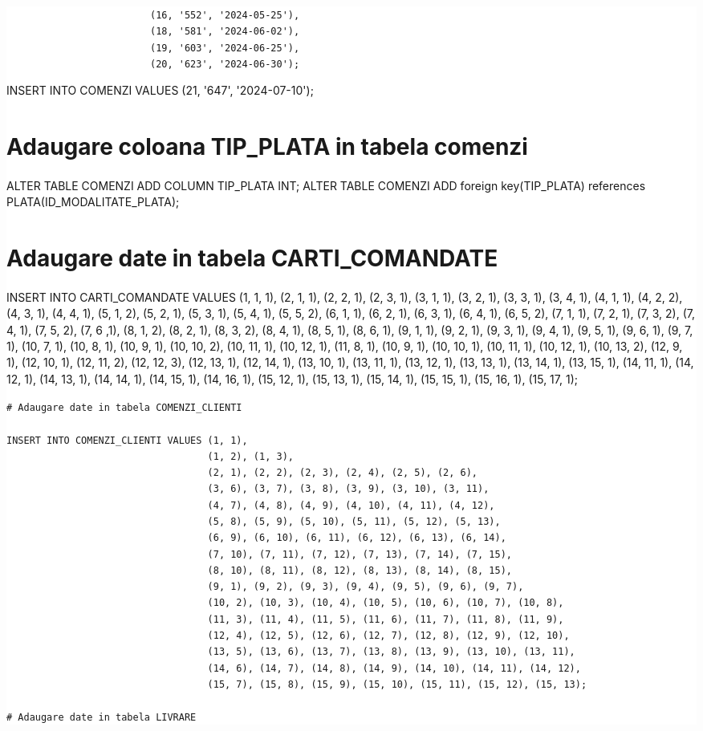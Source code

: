                              (16, '552', '2024-05-25'),
                             (18, '581', '2024-06-02'),
                             (19, '603', '2024-06-25'),
                             (20, '623', '2024-06-30');
   INSERT INTO COMENZI VALUES (21, '647', '2024-07-10');

   # Adaugare coloana TIP_PLATA in tabela comenzi

   ALTER TABLE COMENZI ADD COLUMN TIP_PLATA INT;
   ALTER TABLE COMENZI ADD foreign key(TIP_PLATA) references PLATA(ID_MODALITATE_PLATA);

   # Adaugare date in tabela CARTI_COMANDATE
   
   INSERT INTO CARTI_COMANDATE VALUES (1, 1, 1),
                                      (2, 1, 1), (2, 2, 1), (2, 3, 1),
                                      (3, 1, 1), (3, 2, 1), (3, 3, 1), (3, 4, 1),
                                      (4, 1, 1), (4, 2, 2), (4, 3, 1), (4, 4, 1),
                                      (5, 1, 2), (5, 2, 1), (5, 3, 1), (5, 4, 1), (5, 5, 2),
                                      (6, 1, 1), (6, 2, 1), (6, 3, 1), (6, 4, 1), (6, 5, 2),
                                      (7, 1, 1), (7, 2, 1), (7, 3, 2), (7, 4, 1), (7, 5, 2), (7, 6 ,1),
                                      (8, 1, 2), (8, 2, 1), (8, 3, 2), (8, 4, 1), (8, 5, 1), (8, 6, 1),
                                      (9, 1, 1), (9, 2, 1), (9, 3, 1), (9, 4, 1), (9, 5, 1), (9, 6, 1), (9, 7, 1),
                                      (10, 7, 1), (10, 8, 1), (10, 9, 1), (10, 10, 2), (10, 11, 1), (10, 12, 1),
                                      (11, 8, 1), (10, 9, 1), (10, 10, 1), (10, 11, 1), (10, 12, 1), (10, 13, 2),
                                      (12, 9, 1), (12, 10, 1), (12, 11, 2), (12, 12, 3), (12, 13, 1), (12, 14, 1),
                                      (13, 10, 1), (13, 11, 1), (13, 12, 1), (13, 13, 1), (13, 14, 1), (13, 15, 1),
                                      (14, 11, 1), (14, 12, 1), (14, 13, 1), (14, 14, 1), (14, 15, 1), (14, 16, 1),
                                      (15, 12, 1), (15, 13, 1), (15, 14, 1), (15, 15, 1), (15, 16, 1), (15, 17, 1);

    # Adaugare date in tabela COMENZI_CLIENTI 
    
    INSERT INTO COMENZI_CLIENTI VALUES (1, 1),
                                       (1, 2), (1, 3),
                                       (2, 1), (2, 2), (2, 3), (2, 4), (2, 5), (2, 6),
                                       (3, 6), (3, 7), (3, 8), (3, 9), (3, 10), (3, 11),
                                       (4, 7), (4, 8), (4, 9), (4, 10), (4, 11), (4, 12),
                                       (5, 8), (5, 9), (5, 10), (5, 11), (5, 12), (5, 13),
                                       (6, 9), (6, 10), (6, 11), (6, 12), (6, 13), (6, 14),
                                       (7, 10), (7, 11), (7, 12), (7, 13), (7, 14), (7, 15),
                                       (8, 10), (8, 11), (8, 12), (8, 13), (8, 14), (8, 15),
                                       (9, 1), (9, 2), (9, 3), (9, 4), (9, 5), (9, 6), (9, 7),
                                       (10, 2), (10, 3), (10, 4), (10, 5), (10, 6), (10, 7), (10, 8),
                                       (11, 3), (11, 4), (11, 5), (11, 6), (11, 7), (11, 8), (11, 9),
                                       (12, 4), (12, 5), (12, 6), (12, 7), (12, 8), (12, 9), (12, 10),
                                       (13, 5), (13, 6), (13, 7), (13, 8), (13, 9), (13, 10), (13, 11),
                                       (14, 6), (14, 7), (14, 8), (14, 9), (14, 10), (14, 11), (14, 12),
                                       (15, 7), (15, 8), (15, 9), (15, 10), (15, 11), (15, 12), (15, 13);

    # Adaugare date in tabela LIVRARE
